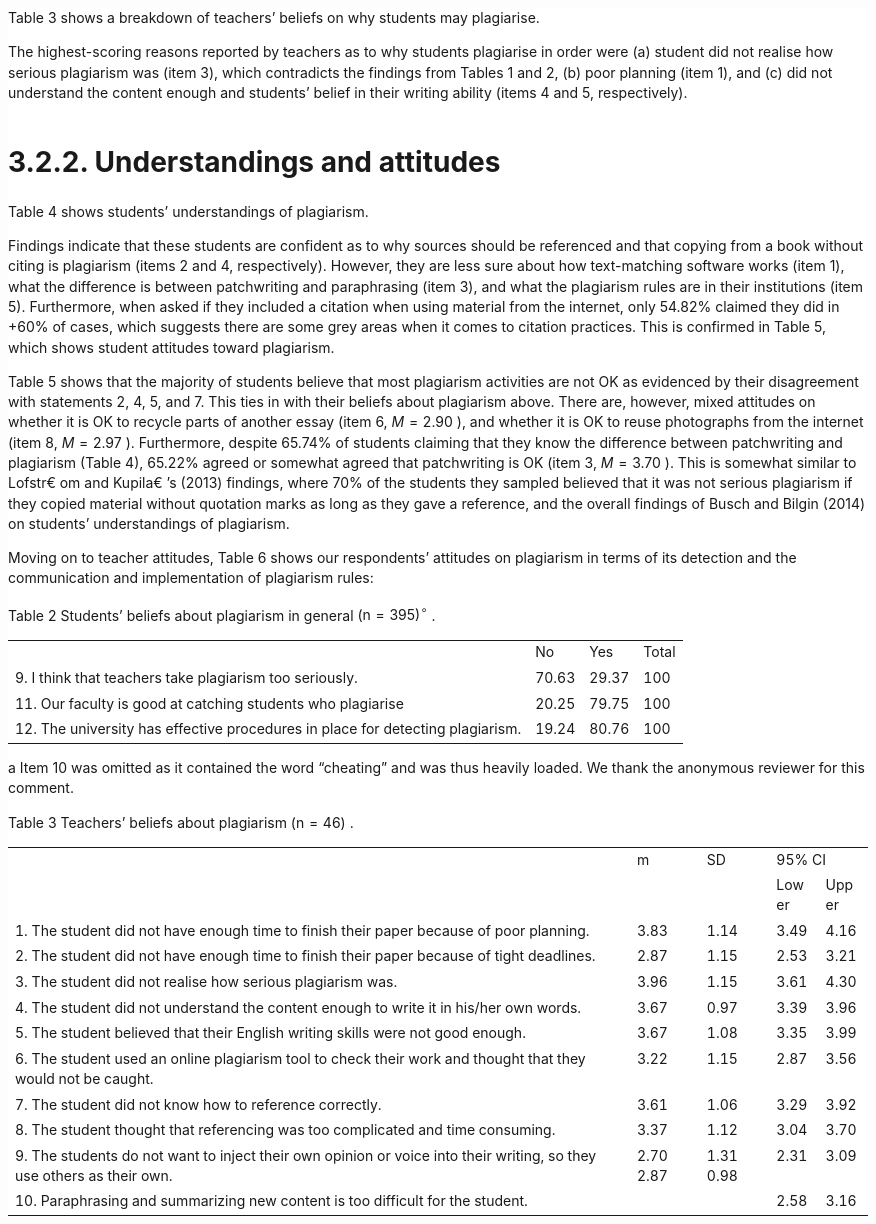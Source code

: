 Table 3 shows a breakdown of teachers’ beliefs on why students may plagiarise.

The highest-scoring reasons reported by teachers as to why students plagiarise in order were (a) student did not realise how serious plagiarism was (item 3), which contradicts the findings from Tables 1 and 2, (b) poor planning (item 1), and (c) did not understand the content enough and students’ belief in their writing ability (items 4 and 5, respectively).

# 3.2.2. Understandings and attitudes

Table 4 shows students’ understandings of plagiarism.

Findings indicate that these students are confident as to why sources should be referenced and that copying from a book without citing is plagiarism (items 2 and 4, respectively). However, they are less sure about how text-matching software works (item 1), what the difference is between patchwriting and paraphrasing (item 3), and what the plagiarism rules are in their institutions (item 5). Furthermore, when asked if they included a citation when using material from the internet, only $5 4 . 8 2 \%$ claimed they did in $+ 6 0 \%$ of cases, which suggests there are some grey areas when it comes to citation practices. This is confirmed in Table 5, which shows student attitudes toward plagiarism.

Table 5 shows that the majority of students believe that most plagiarism activities are not OK as evidenced by their disagreement with statements 2, 4, 5, and 7. This ties in with their beliefs about plagiarism above. There are, however, mixed attitudes on whether it is OK to recycle parts of another essay (item 6, $M = 2 . 9 0$ ), and whether it is OK to reuse photographs from the internet (item 8, $M = 2 . 9 7$ ). Furthermore, despite $6 5 . 7 4 \%$ of students claiming that they know the difference between patchwriting and plagiarism (Table 4), $6 5 . 2 2 \%$ agreed or somewhat agreed that patchwriting is OK (item 3, $M = 3 . 7 0$ ). This is somewhat similar to Lofstr€ om and Kupila€ ’s (2013) findings, where $7 0 \%$ of the students they sampled believed that it was not serious plagiarism if they copied material without quotation marks as long as they gave a reference, and the overall findings of Busch and Bilgin (2014) on students’ understandings of plagiarism.

Moving on to teacher attitudes, Table 6 shows our respondents’ attitudes on plagiarism in terms of its detection and the communication and implementation of plagiarism rules:

Table 2 Students’ beliefs about plagiarism in general $( \boldsymbol { \mathrm { n } } = 3 9 5 ) ^ { \circ }$ .   

<html><body><table><tr><td></td><td>No</td><td>Yes</td><td>Total</td></tr><tr><td>9. I think that teachers take plagiarism too seriously.</td><td>70.63</td><td>29.37</td><td>100</td></tr><tr><td>11. Our faculty is good at catching students who plagiarise</td><td>20.25</td><td>79.75</td><td>100</td></tr><tr><td>12. The university has effective procedures in place for detecting plagiarism.</td><td>19.24</td><td>80.76</td><td>100</td></tr></table></body></html>

a Item 10 was omitted as it contained the word “cheating” and was thus heavily loaded. We thank the anonymous reviewer for this comment.

Table 3 Teachers’ beliefs about plagiarism $( \boldsymbol { \mathrm { n } } = 4 6 )$ .   

<html><body><table><tr><td rowspan="2"></td><td rowspan="2">m</td><td rowspan="2">SD</td><td colspan="2"> 95% CI</td></tr><tr><td>Lower</td><td>Upper</td></tr><tr><td>1. The student did not have enough time to finish their paper because of poor planning.</td><td>3.83</td><td>1.14</td><td>3.49</td><td>4.16</td></tr><tr><td>2. The student did not have enough time to finish their paper because of tight deadlines.</td><td>2.87</td><td>1.15</td><td>2.53</td><td>3.21</td></tr><tr><td>3. The student did not realise how serious plagiarism was.</td><td>3.96</td><td>1.15</td><td>3.61</td><td>4.30</td></tr><tr><td>4. The student did not understand the content enough to write it in his/her own words.</td><td>3.67</td><td>0.97</td><td>3.39</td><td>3.96</td></tr><tr><td>5. The student believed that their English writing skills were not good enough.</td><td>3.67</td><td>1.08</td><td>3.35</td><td>3.99</td></tr><tr><td>6. The student used an online plagiarism tool to check their work and thought that they would not be caught.</td><td>3.22</td><td>1.15</td><td>2.87</td><td>3.56</td></tr><tr><td>7. The student did not know how to reference correctly.</td><td>3.61</td><td>1.06</td><td>3.29</td><td>3.92</td></tr><tr><td>8. The student thought that referencing was too complicated and time consuming.</td><td>3.37</td><td>1.12</td><td>3.04</td><td>3.70</td></tr><tr><td>9. The students do not want to inject their own opinion or voice into their writing, so they use others as their own.</td><td>2.70 2.87</td><td>1.31 0.98</td><td>2.31</td><td>3.09</td></tr><tr><td>10. Paraphrasing and summarizing new content is too difficult for the student.</td><td></td><td></td><td>2.58</td><td>3.16</td></tr></table></body></html>
